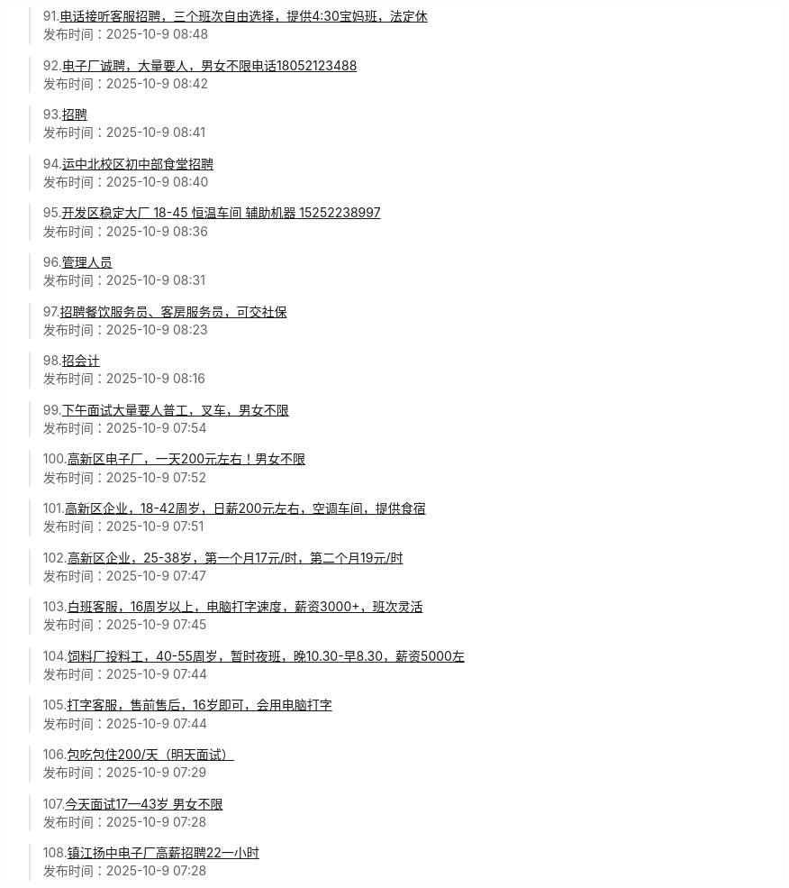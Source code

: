 >91.[电话接听客服招聘，三个班次自由选择，提供4:30宝妈班，法定休](https://www.pzzc.net/forum.php?mod=viewthread&tid=10551254)<br>
>发布时间：2025-10-9 08:48

>92.[电子厂诚聘，大量要人，男女不限电话18052123488](https://www.pzzc.net/forum.php?mod=viewthread&tid=10551253)<br>
>发布时间：2025-10-9 08:42

>93.[招聘](https://www.pzzc.net/forum.php?mod=viewthread&tid=10551252)<br>
>发布时间：2025-10-9 08:41

>94.[运中北校区初中部食堂招聘](https://www.pzzc.net/forum.php?mod=viewthread&tid=10551251)<br>
>发布时间：2025-10-9 08:40

>95.[开发区稳定大厂 18-45  恒温车间   辅助机器  15252238997](https://www.pzzc.net/forum.php?mod=viewthread&tid=10551250)<br>
>发布时间：2025-10-9 08:36

>96.[管理人员](https://www.pzzc.net/forum.php?mod=viewthread&tid=10551249)<br>
>发布时间：2025-10-9 08:31

>97.[招聘餐饮服务员、客房服务员，可交社保](https://www.pzzc.net/forum.php?mod=viewthread&tid=10551248)<br>
>发布时间：2025-10-9 08:23

>98.[招会计](https://www.pzzc.net/forum.php?mod=viewthread&tid=10551242)<br>
>发布时间：2025-10-9 08:16

>99.[下午面试大量要人普工，叉车，男女不限](https://www.pzzc.net/forum.php?mod=viewthread&tid=10551240)<br>
>发布时间：2025-10-9 07:54

>100.[高新区电子厂，一天200元左右！男女不限](https://www.pzzc.net/forum.php?mod=viewthread&tid=10551239)<br>
>发布时间：2025-10-9 07:52

>101.[高新区企业，18-42周岁，日薪200元左右，空调车间，提供食宿](https://www.pzzc.net/forum.php?mod=viewthread&tid=10551238)<br>
>发布时间：2025-10-9 07:51

>102.[高新区企业，25-38岁，第一个月17元/时，第二个月19元/时](https://www.pzzc.net/forum.php?mod=viewthread&tid=10551236)<br>
>发布时间：2025-10-9 07:47

>103.[白班客服，16周岁以上，电脑打字速度，薪资3000+，班次灵活](https://www.pzzc.net/forum.php?mod=viewthread&tid=10551235)<br>
>发布时间：2025-10-9 07:45

>104.[饲料厂投料工，40-55周岁，暂时夜班，晚10.30-早8.30，薪资5000左](https://www.pzzc.net/forum.php?mod=viewthread&tid=10551234)<br>
>发布时间：2025-10-9 07:44

>105.[打字客服，售前售后，16岁即可，会用电脑打字](https://www.pzzc.net/forum.php?mod=viewthread&tid=10551233)<br>
>发布时间：2025-10-9 07:44

>106.[包吃包住200/天（明天面试）](https://www.pzzc.net/forum.php?mod=viewthread&tid=10551230)<br>
>发布时间：2025-10-9 07:29

>107.[今天面试17—43岁 男女不限](https://www.pzzc.net/forum.php?mod=viewthread&tid=10551229)<br>
>发布时间：2025-10-9 07:28

>108.[镇江扬中电子厂高薪招聘22一小时](https://www.pzzc.net/forum.php?mod=viewthread&tid=10551228)<br>
>发布时间：2025-10-9 07:28
